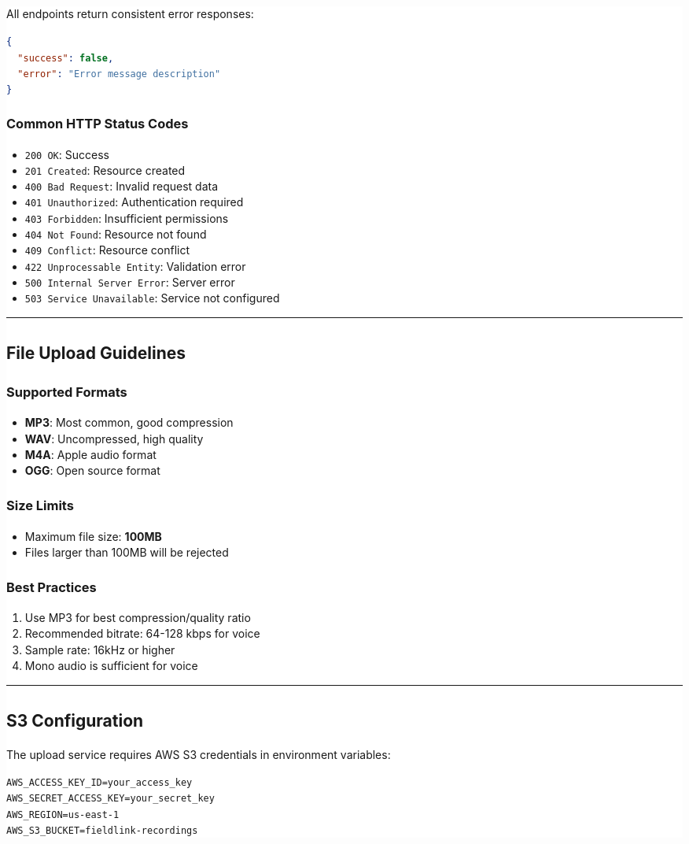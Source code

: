 All endpoints return consistent error responses:

```json
{
  "success": false,
  "error": "Error message description"
}
```

### Common HTTP Status Codes
- `200 OK`: Success
- `201 Created`: Resource created
- `400 Bad Request`: Invalid request data
- `401 Unauthorized`: Authentication required
- `403 Forbidden`: Insufficient permissions
- `404 Not Found`: Resource not found
- `409 Conflict`: Resource conflict
- `422 Unprocessable Entity`: Validation error
- `500 Internal Server Error`: Server error
- `503 Service Unavailable`: Service not configured

---

## File Upload Guidelines

### Supported Formats
- **MP3**: Most common, good compression
- **WAV**: Uncompressed, high quality
- **M4A**: Apple audio format
- **OGG**: Open source format

### Size Limits
- Maximum file size: **100MB**
- Files larger than 100MB will be rejected

### Best Practices
1. Use MP3 for best compression/quality ratio
2. Recommended bitrate: 64-128 kbps for voice
3. Sample rate: 16kHz or higher
4. Mono audio is sufficient for voice

---

## S3 Configuration

The upload service requires AWS S3 credentials in environment variables:

```env
AWS_ACCESS_KEY_ID=your_access_key
AWS_SECRET_ACCESS_KEY=your_secret_key
AWS_REGION=us-east-1
AWS_S3_BUCKET=fieldlink-recordings
```

